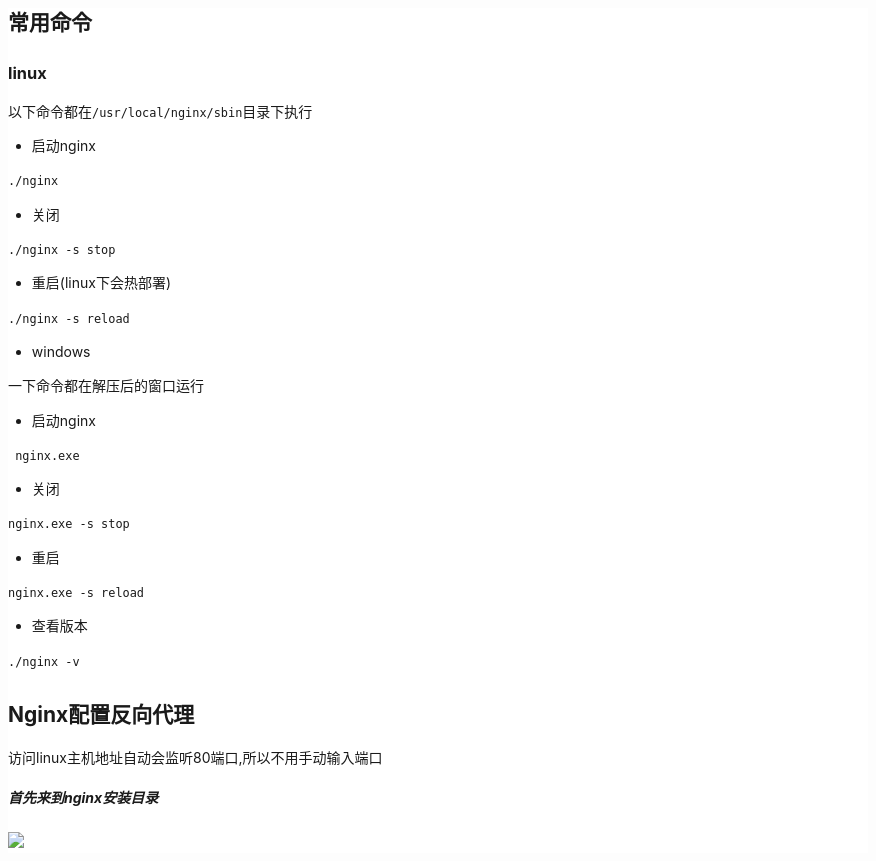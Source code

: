 ## 常用命令

### linux

以下命令都在`/usr/local/nginx/sbin`目录下执行

- 启动nginx

```
./nginx
```

- 关闭

```
./nginx -s stop
```

- 重启(linux下会热部署)

```
./nginx -s reload
```

- windows

一下命令都在解压后的窗口运行

- 启动nginx

```
 nginx.exe
```

- 关闭

```
nginx.exe -s stop 
```

- 重启

```
nginx.exe -s reload
```

- 查看版本

```
./nginx -v
```

## Nginx配置反向代理

访问linux主机地址自动会监听80端口,所以不用手动输入端口

##### 首先来到nginx安装目录

<img src="..\..\imgs\_Nginx\1.PNG"/>
